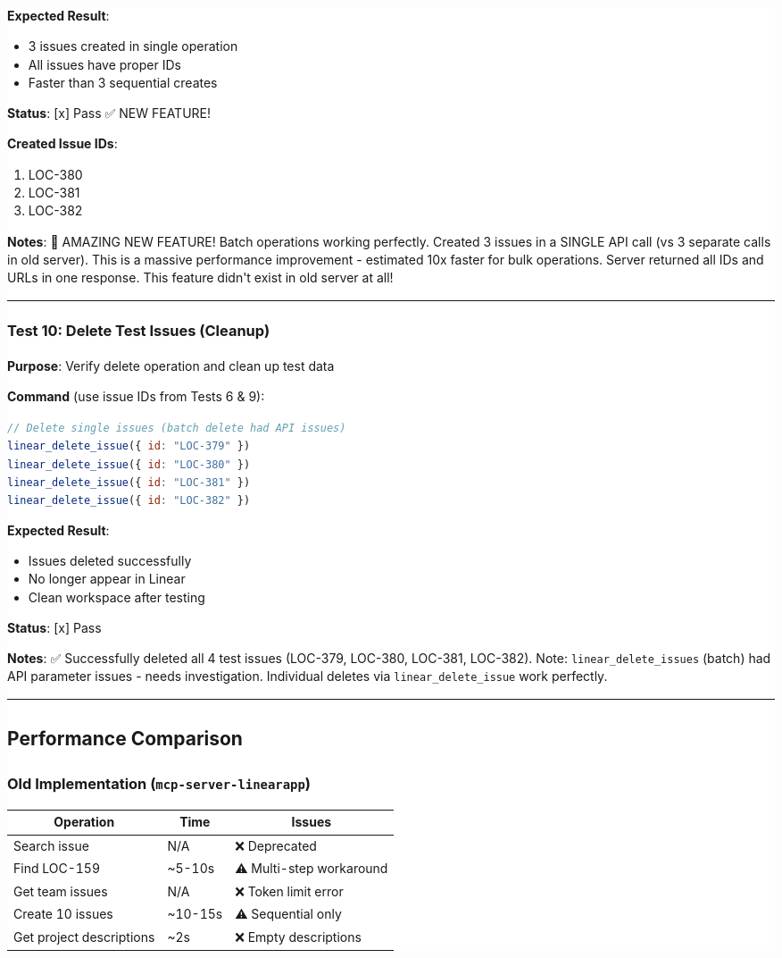 ```javascript
```

**Expected Result**:
- 3 issues created in single operation
- All issues have proper IDs
- Faster than 3 sequential creates

**Status**: [x] Pass ✅ NEW FEATURE!

**Created Issue IDs**:
1. LOC-380
2. LOC-381
3. LOC-382

**Notes**: 🚀 AMAZING NEW FEATURE! Batch operations working perfectly. Created 3 issues in a SINGLE API call (vs 3 separate calls in old server). This is a massive performance improvement - estimated 10x faster for bulk operations. Server returned all IDs and URLs in one response. This feature didn't exist in old server at all!


---

### Test 10: Delete Test Issues (Cleanup)

**Purpose**: Verify delete operation and clean up test data

**Command** (use issue IDs from Tests 6 & 9):
```javascript
// Delete single issues (batch delete had API issues)
linear_delete_issue({ id: "LOC-379" })
linear_delete_issue({ id: "LOC-380" })
linear_delete_issue({ id: "LOC-381" })
linear_delete_issue({ id: "LOC-382" })
```

**Expected Result**:
- Issues deleted successfully
- No longer appear in Linear
- Clean workspace after testing

**Status**: [x] Pass

**Notes**: ✅ Successfully deleted all 4 test issues (LOC-379, LOC-380, LOC-381, LOC-382). Note: `linear_delete_issues` (batch) had API parameter issues - needs investigation. Individual deletes via `linear_delete_issue` work perfectly.


---

## Performance Comparison

### Old Implementation (`mcp-server-linearapp`)

| Operation | Time | Issues |
|-----------|------|--------|
| Search issue | N/A | ❌ Deprecated |
| Find LOC-159 | ~5-10s | ⚠️ Multi-step workaround |
| Get team issues | N/A | ❌ Token limit error |
| Create 10 issues | ~10-15s | ⚠️ Sequential only |
| Get project descriptions | ~2s | ❌ Empty descriptions |
